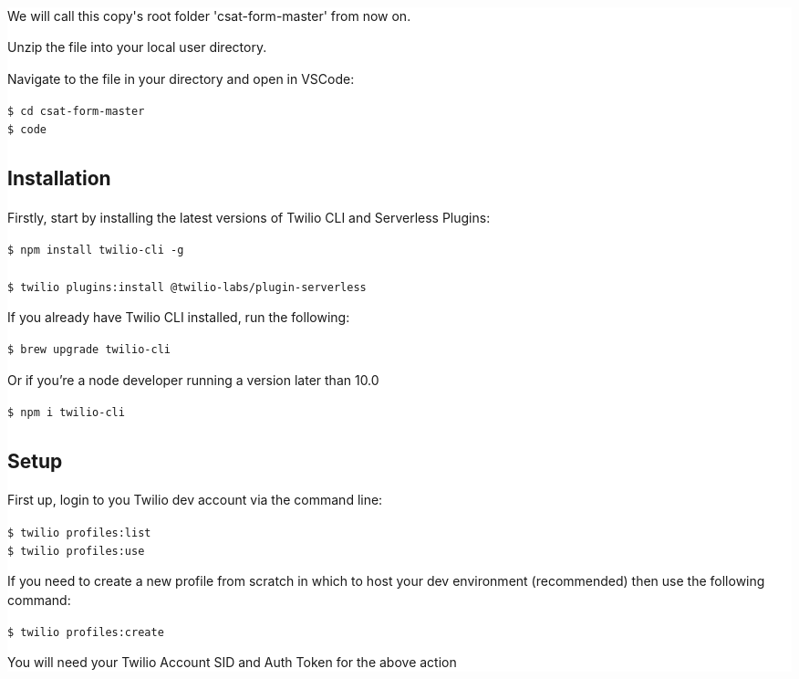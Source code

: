 We will call this copy's root folder 'csat-form-master' from now on.

Unzip the file into your local user directory. 

Navigate to the file in your directory and open in VSCode:


```
$ cd csat-form-master
$ code
```



## **Installation**

Firstly, start by installing the latest versions of Twilio CLI and Serverless Plugins:


```
$ npm install twilio-cli -g

$ twilio plugins:install @twilio-labs/plugin-serverless
```


If you already have Twilio CLI installed, run the following:


```
$ brew upgrade twilio-cli
```


Or if you’re a node developer running a version later than 10.0


```
$ npm i twilio-cli
```



## **Setup**

First up, login to you Twilio dev account via the command line:


```
$ twilio profiles:list
$ twilio profiles:use 
```


If you need to create a new profile from scratch in which to host your dev environment (recommended) then use the following command:


```
$ twilio profiles:create
```


You will need your Twilio Account SID and Auth Token for the above action
